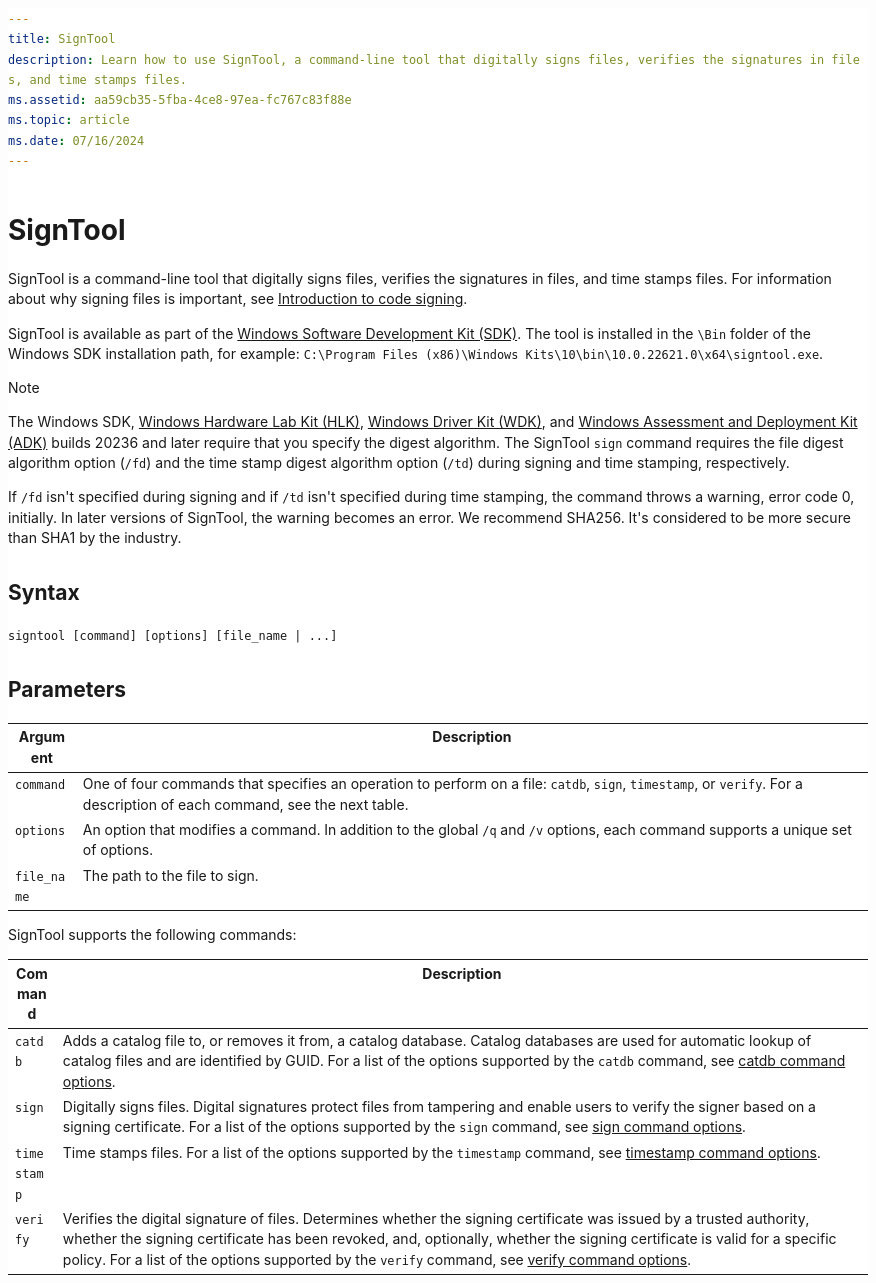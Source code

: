 ```yaml
---
title: SignTool
description: Learn how to use SignTool, a command-line tool that digitally signs files, verifies the signatures in files, and time stamps files.
ms.assetid: aa59cb35-5fba-4ce8-97ea-fc767c83f88e
ms.topic: article
ms.date: 07/16/2024
---
```


# SignTool

SignTool is a command-line tool that digitally signs files, verifies the signatures in files, and time stamps files. For information about why signing files is important, see [Introduction to code signing](cryptography-tools.md).

SignTool is available as part of the [Windows Software Development Kit (SDK)](https://developer.microsoft.com/windows/downloads/windows-sdk). The tool is installed in the `\Bin` folder of the Windows SDK installation path, for example: `C:\Program Files (x86)\Windows Kits\10\bin\10.0.22621.0\x64\signtool.exe`.

> [!NOTE]
> The Windows SDK, [Windows Hardware Lab Kit (HLK)](/windows-hardware/test/hlk/), [Windows Driver Kit (WDK)](/windows-hardware/drivers/download-the-wdk), and [Windows Assessment and Deployment Kit (ADK)](/windows-hardware/get-started/adk-install) builds 20236 and later require that you specify the digest algorithm. The SignTool `sign` command requires the file digest algorithm option (`/fd`) and the time stamp digest algorithm option (`/td`) during signing and time stamping, respectively.
>
> If `/fd` isn't specified during signing and if `/td` isn't specified during time stamping, the command throws a warning, error code 0, initially. In later versions of SignTool, the warning becomes an error. We recommend SHA256. It's considered to be more secure than SHA1 by the industry.

## Syntax

```console
signtool [command] [options] [file_name | ...]
```

## Parameters

| Argument | Description |
|----------|-------------|
| `command` | One of four commands that specifies an operation to perform on a file: `catdb`, `sign`, `timestamp`, or `verify`. For a description of each command, see the next table. |
| `options` | An option that modifies a command. In addition to the global `/q` and `/v` options, each command supports a unique set of options. |
| `file_name` | The path to the file to sign. |

SignTool supports the following commands:

| Command | Description |
|---------|-------------|
| `catdb` | Adds a catalog file to, or removes it from, a catalog database. Catalog databases are used for automatic lookup of catalog files and are identified by GUID. For a list of the options supported by the `catdb` command, see [catdb command options](/dotnet/framework/tools/signtool-exe#catdb-command-options). |
| `sign` | Digitally signs files. Digital signatures protect files from tampering and enable users to verify the signer based on a signing certificate. For a list of the options supported by the `sign` command, see [sign command options](/dotnet/framework/tools/signtool-exe#sign-command-options). |
| `timestamp` | Time stamps files. For a list of the options supported by the `timestamp` command, see [timestamp command options](/dotnet/framework/tools/signtool-exe#timestamp-command-options). |
| `verify` | Verifies the digital signature of files. Determines whether the signing certificate was issued by a trusted authority, whether the signing certificate has been revoked, and, optionally, whether the signing certificate is valid for a specific policy. For a list of the options supported by the `verify` command, see [verify command options](/dotnet/framework/tools/signtool-exe#verify-command-options). |
